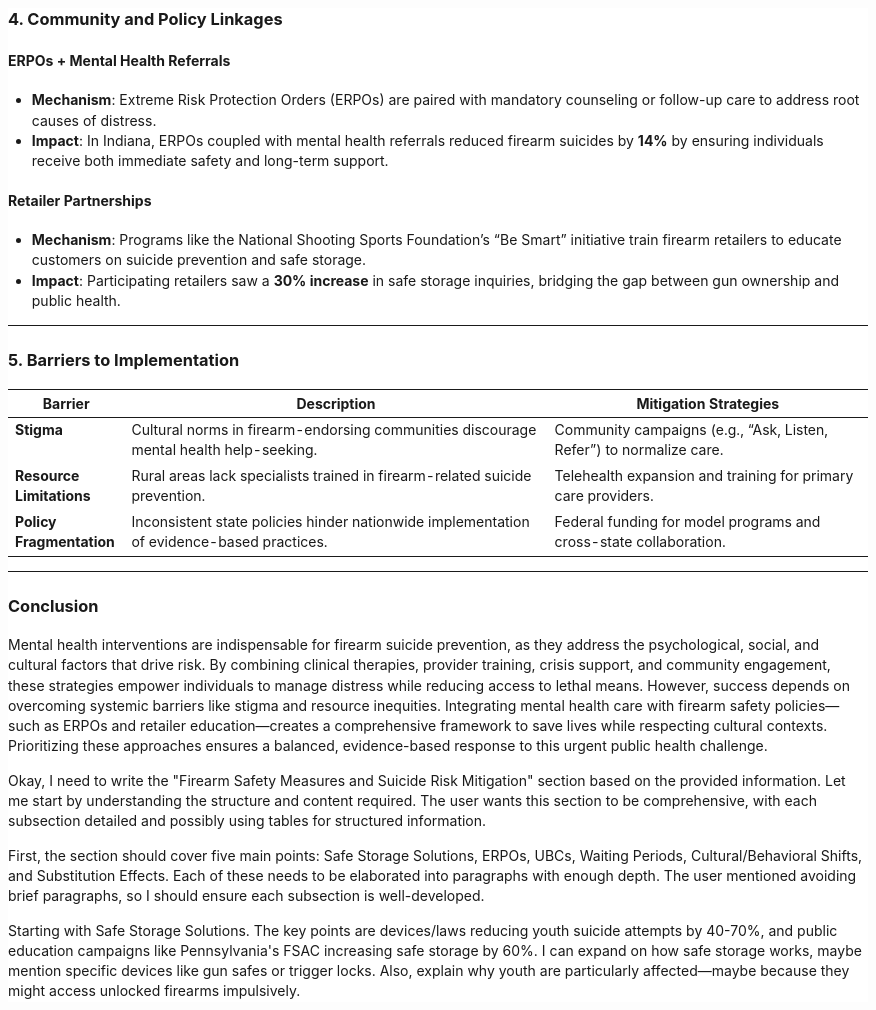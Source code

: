 
### **4. Community and Policy Linkages**  
#### **ERPOs + Mental Health Referrals**  
- **Mechanism**: Extreme Risk Protection Orders (ERPOs) are paired with mandatory counseling or follow-up care to address root causes of distress.  
- **Impact**: In Indiana, ERPOs coupled with mental health referrals reduced firearm suicides by **14%** by ensuring individuals receive both immediate safety and long-term support.  

#### **Retailer Partnerships**  
- **Mechanism**: Programs like the National Shooting Sports Foundation’s “Be Smart” initiative train firearm retailers to educate customers on suicide prevention and safe storage.  
- **Impact**: Participating retailers saw a **30% increase** in safe storage inquiries, bridging the gap between gun ownership and public health.  

---

### **5. Barriers to Implementation**  
| **Barrier**               | **Description**                                                                 | **Mitigation Strategies**                                  |  
|---------------------------|---------------------------------------------------------------------------------|-----------------------------------------------------------|  
| **Stigma**                | Cultural norms in firearm-endorsing communities discourage mental health help-seeking. | Community campaigns (e.g., “Ask, Listen, Refer”) to normalize care. |  
| **Resource Limitations**  | Rural areas lack specialists trained in firearm-related suicide prevention.       | Telehealth expansion and training for primary care providers. |  
| **Policy Fragmentation**  | Inconsistent state policies hinder nationwide implementation of evidence-based practices. | Federal funding for model programs and cross-state collaboration. |  

---

### **Conclusion**  
Mental health interventions are indispensable for firearm suicide prevention, as they address the psychological, social, and cultural factors that drive risk. By combining clinical therapies, provider training, crisis support, and community engagement, these strategies empower individuals to manage distress while reducing access to lethal means. However, success depends on overcoming systemic barriers like stigma and resource inequities. Integrating mental health care with firearm safety policies—such as ERPOs and retailer education—creates a comprehensive framework to save lives while respecting cultural contexts. Prioritizing these approaches ensures a balanced, evidence-based response to this urgent public health challenge.


Okay, I need to write the "Firearm Safety Measures and Suicide Risk Mitigation" section based on the provided information. Let me start by understanding the structure and content required. The user wants this section to be comprehensive, with each subsection detailed and possibly using tables for structured information. 

First, the section should cover five main points: Safe Storage Solutions, ERPOs, UBCs, Waiting Periods, Cultural/Behavioral Shifts, and Substitution Effects. Each of these needs to be elaborated into paragraphs with enough depth. The user mentioned avoiding brief paragraphs, so I should ensure each subsection is well-developed.

Starting with Safe Storage Solutions. The key points are devices/laws reducing youth suicide attempts by 40-70%, and public education campaigns like Pennsylvania's FSAC increasing safe storage by 60%. I can expand on how safe storage works, maybe mention specific devices like gun safes or trigger locks. Also, explain why youth are particularly affected—maybe because they might access unlocked firearms impulsively.
